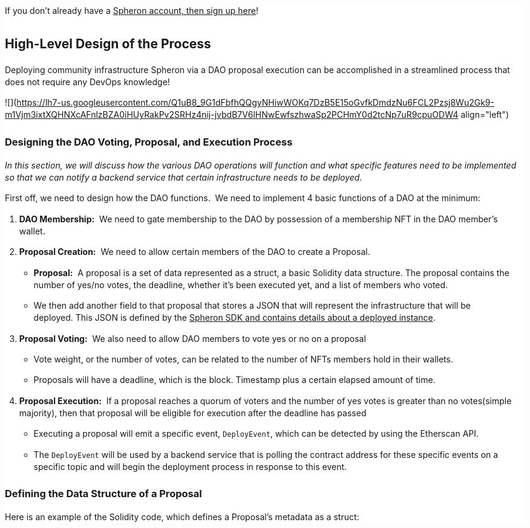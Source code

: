 If you don’t already have a [Spheron account, then sign up here](https://app.spheron.network/#/signup)!

## High-Level Design of the Process 

Deploying community infrastructure Spheron via a DAO proposal execution can be accomplished in a streamlined process that does not require any DevOps knowledge!

![](https://lh7-us.googleusercontent.com/Q1uB8_9G1dFbfhQQgyNHiwWOKq7DzB5E15oGvfkDmdzNu6FCL2Pzsj8Wu2Gk9-m1Vjm3ixtXQHNXcAFnlzBZA0iHUyRakPv2SRHz4nij-jvbdB7V6lHNwEwfszhwaSp2PCHmY0d2tcNp7uR9cpuODW4 align="left")

### Designing the DAO Voting, Proposal, and Execution Process

*In this section, we will discuss how the various DAO operations will function and what specific features need to be implemented so that we can notify a backend service that certain infrastructure needs to be deployed.*

First off, we need to design how the DAO functions.  We need to implement 4 basic functions of a DAO at the minimum:

1. **DAO Membership:**  We need to gate membership to the DAO by possession of a membership NFT in the DAO member’s wallet.
    
2. **Proposal Creation:**  We need to allow certain members of the DAO to create a Proposal.
    
    * **Proposal:**  A proposal is a set of data represented as a struct, a basic Solidity data structure. The proposal contains the number of yes/no votes, the deadline, whether it’s been executed yet, and a list of members who voted.
        
    * We then add another field to that proposal that stores a JSON that will represent the infrastructure that will be deployed. This JSON is defined by the [Spheron SDK and contains details about a deployed instance](https://docs.spheron.network/sdk/compute#create).
        
3. **Proposal Voting:**  We also need to allow DAO members to vote yes or no on a proposal
    
    * Vote weight, or the number of votes, can be related to the number of NFTs members hold in their wallets.
        
    * Proposals will have a deadline, which is the block. Timestamp plus a certain elapsed amount of time.
        
4. **Proposal Execution:**  If a proposal reaches a quorum of voters and the number of yes votes is greater than no votes(simple majority), then that proposal will be eligible for execution after the deadline has passed
    
    * Executing a proposal will emit a specific event, `DeployEvent`, which can be detected by using the Etherscan API.
        
    * The `DeployEvent` will be used by a backend service that is polling the contract address for these specific events on a specific topic and will begin the deployment process in response to this event.
        

### **Defining the Data Structure of a Proposal**

Here is an example of the Solidity code, which defines a Proposal’s metadata as a struct:
